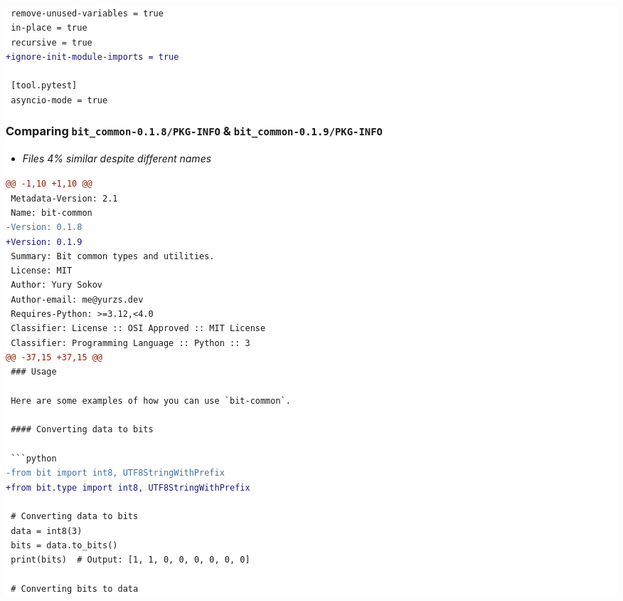 ```diff
 remove-unused-variables = true
 in-place = true
 recursive = true
+ignore-init-module-imports = true
 
 [tool.pytest]
 asyncio-mode = true
```

### Comparing `bit_common-0.1.8/PKG-INFO` & `bit_common-0.1.9/PKG-INFO`

 * *Files 4% similar despite different names*

```diff
@@ -1,10 +1,10 @@
 Metadata-Version: 2.1
 Name: bit-common
-Version: 0.1.8
+Version: 0.1.9
 Summary: Bit common types and utilities.
 License: MIT
 Author: Yury Sokov
 Author-email: me@yurzs.dev
 Requires-Python: >=3.12,<4.0
 Classifier: License :: OSI Approved :: MIT License
 Classifier: Programming Language :: Python :: 3
@@ -37,15 +37,15 @@
 ### Usage
 
 Here are some examples of how you can use `bit-common`.
 
 #### Converting data to bits
 
 ```python
-from bit import int8, UTF8StringWithPrefix
+from bit.type import int8, UTF8StringWithPrefix
 
 # Converting data to bits
 data = int8(3)
 bits = data.to_bits()
 print(bits)  # Output: [1, 1, 0, 0, 0, 0, 0, 0]
 
 # Converting bits to data
```

